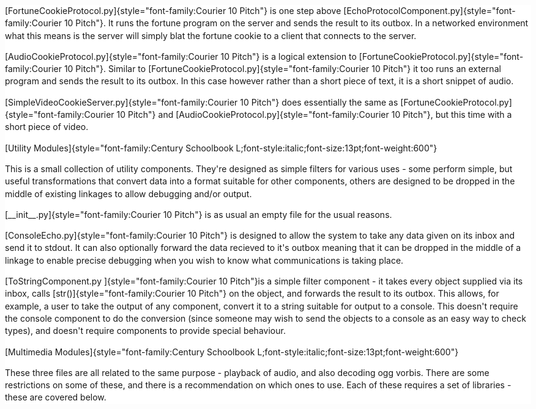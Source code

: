 [FortuneCookieProtocol.py]{style="font-family:Courier 10 Pitch"} is one
step above
[EchoProtocolComponent.py]{style="font-family:Courier 10 Pitch"}. It
runs the fortune program on the server and sends the result to its
outbox. In a networked environment what this means is the server will
simply blat the fortune cookie to a client that connects to the server.

[AudioCookieProtocol.py]{style="font-family:Courier 10 Pitch"} is a
logical extension to
[FortuneCookieProtocol.py]{style="font-family:Courier 10 Pitch"}.
Similar to
[FortuneCookieProtocol.py]{style="font-family:Courier 10 Pitch"} it too
runs an external program and sends the result to its outbox. In this
case however rather than a short piece of text, it is a short snippet of
audio.

[SimpleVideoCookieServer.py]{style="font-family:Courier 10 Pitch"} does
essentially the same as
[FortuneCookieProtocol.py]{style="font-family:Courier 10 Pitch"} and
[AudioCookieProtocol.py]{style="font-family:Courier 10 Pitch"}, but this
time with a short piece of video.

[Utility
Modules]{style="font-family:Century Schoolbook L;font-style:italic;font-size:13pt;font-weight:600"}

This is a small collection of utility components. They\'re designed as
simple filters for various uses - some perform simple, but useful
transformations that convert data into a format suitable for other
components, others are designed to be dropped in the middle of existing
linkages to allow debugging and/or output.

[\_\_init\_\_.py]{style="font-family:Courier 10 Pitch"} is as usual an
empty file for the usual reasons.

[ConsoleEcho.py]{style="font-family:Courier 10 Pitch"} is designed to
allow the system to take any data given on its inbox and send it to
stdout. It can also optionally forward the data recieved to it\'s outbox
meaning that it can be dropped in the middle of a linkage to enable
precise debugging when you wish to know what communications is taking
place.

[ToStringComponent.py ]{style="font-family:Courier 10 Pitch"}is a simple
filter component - it takes every object supplied via its inbox, calls
[str()]{style="font-family:Courier 10 Pitch"} on the object, and
forwards the result to its outbox. This allows, for example, a user to
take the output of any component, convert it to a string suitable for
output to a console. This doesn\'t require the console component to do
the conversion (since someone may wish to send the objects to a console
as an easy way to check types), and doesn\'t require components to
provide special behaviour.

[Multimedia
Modules]{style="font-family:Century Schoolbook L;font-style:italic;font-size:13pt;font-weight:600"}

These three files are all related to the same purpose - playback of
audio, and also decoding ogg vorbis. There are some restrictions on some
of these, and there is a recommendation on which ones to use. Each of
these requires a set of libraries - these are covered below.
